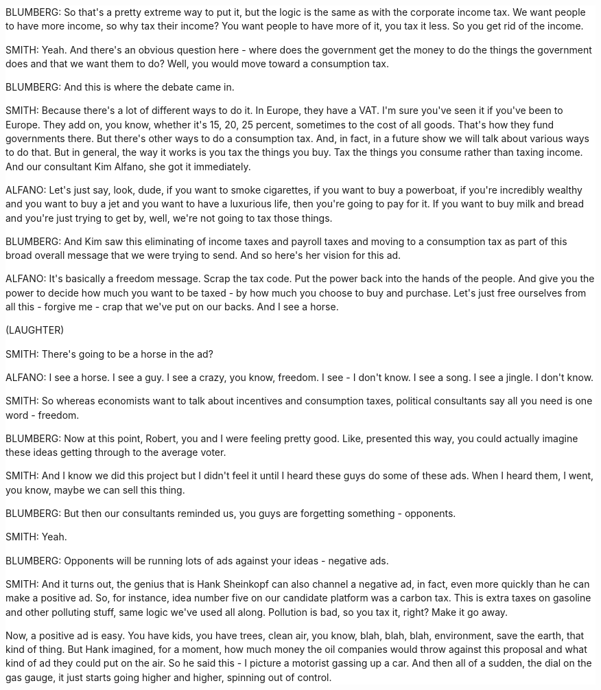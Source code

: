 BLUMBERG: So that's a pretty extreme way to put it, but the logic is the same as with the corporate income tax. We want people to have more income, so why tax their income? You want people to have more of it, you tax it less. So you get rid of the income.

SMITH: Yeah. And there's an obvious question here - where does the government get the money to do the things the government does and that we want them to do? Well, you would move toward a consumption tax.

BLUMBERG: And this is where the debate came in.

SMITH: Because there's a lot of different ways to do it. In Europe, they have a VAT. I'm sure you've seen it if you've been to Europe. They add on, you know, whether it's 15, 20, 25 percent, sometimes to the cost of all goods. That's how they fund governments there. But there's other ways to do a consumption tax. And, in fact, in a future show we will talk about various ways to do that. But in general, the way it works is you tax the things you buy. Tax the things you consume rather than taxing income. And our consultant Kim Alfano, she got it immediately.

ALFANO: Let's just say, look, dude, if you want to smoke cigarettes, if you want to buy a powerboat, if you're incredibly wealthy and you want to buy a jet and you want to have a luxurious life, then you're going to pay for it. If you want to buy milk and bread and you're just trying to get by, well, we're not going to tax those things.

BLUMBERG: And Kim saw this eliminating of income taxes and payroll taxes and moving to a consumption tax as part of this broad overall message that we were trying to send. And so here's her vision for this ad.

ALFANO: It's basically a freedom message. Scrap the tax code. Put the power back into the hands of the people. And give you the power to decide how much you want to be taxed - by how much you choose to buy and purchase. Let's just free ourselves from all this - forgive me - crap that we've put on our backs. And I see a horse.

(LAUGHTER)

SMITH: There's going to be a horse in the ad?

ALFANO: I see a horse. I see a guy. I see a crazy, you know, freedom. I see - I don't know. I see a song. I see a jingle. I don't know.

SMITH: So whereas economists want to talk about incentives and consumption taxes, political consultants say all you need is one word - freedom.

BLUMBERG: Now at this point, Robert, you and I were feeling pretty good. Like, presented this way, you could actually imagine these ideas getting through to the average voter.

SMITH: And I know we did this project but I didn't feel it until I heard these guys do some of these ads. When I heard them, I went, you know, maybe we can sell this thing.

BLUMBERG: But then our consultants reminded us, you guys are forgetting something - opponents.

SMITH: Yeah.

BLUMBERG: Opponents will be running lots of ads against your ideas - negative ads.

SMITH: And it turns out, the genius that is Hank Sheinkopf can also channel a negative ad, in fact, even more quickly than he can make a positive ad. So, for instance, idea number five on our candidate platform was a carbon tax. This is extra taxes on gasoline and other polluting stuff, same logic we've used all along. Pollution is bad, so you tax it, right? Make it go away.

Now, a positive ad is easy. You have kids, you have trees, clean air, you know, blah, blah, blah, environment, save the earth, that kind of thing. But Hank imagined, for a moment, how much money the oil companies would throw against this proposal and what kind of ad they could put on the air. So he said this - I picture a motorist gassing up a car. And then all of a sudden, the dial on the gas gauge, it just starts going higher and higher, spinning out of control.
